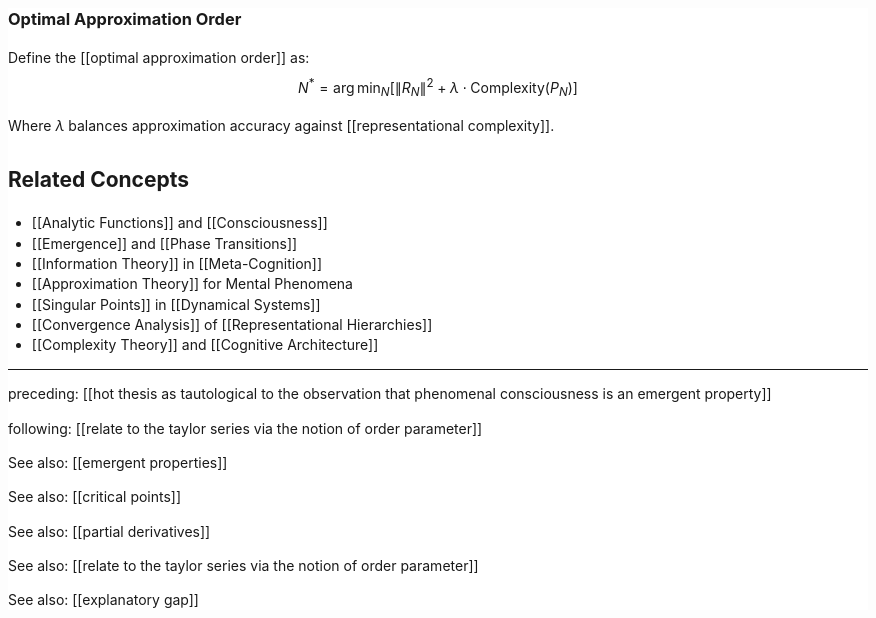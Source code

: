 ### Optimal Approximation Order

Define the [[optimal approximation order]] as:
$$N^* = \arg\min_N \left[ \|R_N\|^2 + \lambda \cdot \text{Complexity}(P_N) \right]$$

Where $\lambda$ balances approximation accuracy against [[representational complexity]].

## Related Concepts

- [[Analytic Functions]] and [[Consciousness]]
- [[Emergence]] and [[Phase Transitions]]
- [[Information Theory]] in [[Meta-Cognition]]
- [[Approximation Theory]] for Mental Phenomena
- [[Singular Points]] in [[Dynamical Systems]]
- [[Convergence Analysis]] of [[Representational Hierarchies]]
- [[Complexity Theory]] and [[Cognitive Architecture]]


---

preceding: [[hot thesis as tautological to the observation that phenomenal consciousness is an emergent property]]  


following: [[relate to the taylor series via the notion of order parameter]]

See also: [[emergent properties]]


See also: [[critical points]]


See also: [[partial derivatives]]


See also: [[relate to the taylor series via the notion of order parameter]]


See also: [[explanatory gap]]